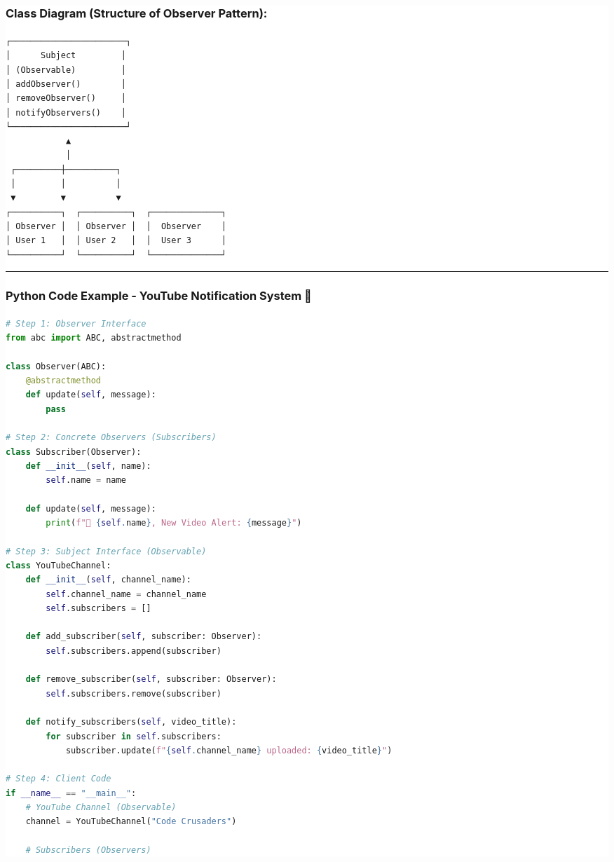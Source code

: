 ### **Class Diagram (Structure of Observer Pattern):**  

```
┌───────────────────────┐
│      Subject         │
│ (Observable)         │
│ addObserver()        │
│ removeObserver()     │
│ notifyObservers()    │
└───────────────────────┘
            ▲
            │
 ┌─────────┼──────────┐
 │         │          │
 ▼         ▼          ▼
┌──────────┐  ┌──────────┐  ┌──────────────┐
│ Observer │  │ Observer │  │  Observer    │
│ User 1   │  │ User 2   │  │  User 3      │
└──────────┘  └──────────┘  └──────────────┘
```

---

### **Python Code Example - YouTube Notification System** 📝  

```python
# Step 1: Observer Interface
from abc import ABC, abstractmethod

class Observer(ABC):
    @abstractmethod
    def update(self, message):
        pass

# Step 2: Concrete Observers (Subscribers)
class Subscriber(Observer):
    def __init__(self, name):
        self.name = name

    def update(self, message):
        print(f"🔔 {self.name}, New Video Alert: {message}")

# Step 3: Subject Interface (Observable)
class YouTubeChannel:
    def __init__(self, channel_name):
        self.channel_name = channel_name
        self.subscribers = []

    def add_subscriber(self, subscriber: Observer):
        self.subscribers.append(subscriber)

    def remove_subscriber(self, subscriber: Observer):
        self.subscribers.remove(subscriber)

    def notify_subscribers(self, video_title):
        for subscriber in self.subscribers:
            subscriber.update(f"{self.channel_name} uploaded: {video_title}")

# Step 4: Client Code
if __name__ == "__main__":
    # YouTube Channel (Observable)
    channel = YouTubeChannel("Code Crusaders")

    # Subscribers (Observers)
```